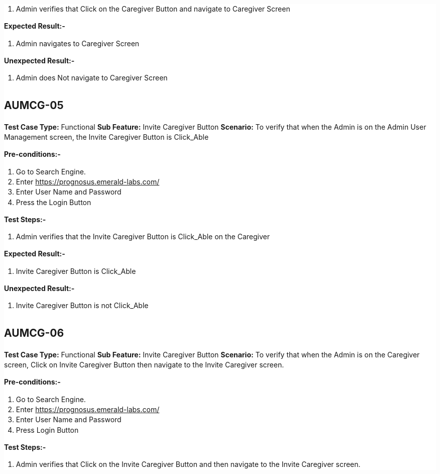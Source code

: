 1.   Admin verifies that Click on the Caregiver Button and navigate to Caregiver Screen     


**Expected Result:-**

1.  Admin navigates to Caregiver Screen      

**Unexpected Result:-**

1. Admin does Not navigate to Caregiver Screen   

                                                                                                                       
  ##  AUMCG-05
**Test Case Type:**  Functional 
**Sub Feature:** Invite Caregiver Button
**Scenario:**
  To verify that when the Admin is on the Admin  User Management screen, the Invite Caregiver Button is Click_Able      

**Pre-conditions:-**

1. Go to Search Engine. 
2. Enter https://prognosus.emerald-labs.com/
3. Enter User Name and Password
4. Press the Login Button

**Test Steps:-**

1.  Admin verifies that the Invite Caregiver Button is Click_Able on the Caregiver     


**Expected Result:-**

1.    Invite Caregiver Button is Click_Able    

**Unexpected Result:-**

1.    Invite Caregiver Button is not Click_Able   
                                                                                                                                 

                                                                                                                                 
  ##  AUMCG-06
**Test Case Type:**  Functional 
**Sub Feature:** Invite Caregiver Button
**Scenario:**
 To verify that when the Admin is on the Caregiver screen, Click on Invite Caregiver Button then navigate to the Invite Caregiver screen.       

**Pre-conditions:-**

1. Go to Search Engine. 
2. Enter https://prognosus.emerald-labs.com/
3. Enter User Name and Password
4.  Press Login Button



**Test Steps:-**

1.  Admin verifies that Click on the Invite Caregiver Button and then navigate to the Invite Caregiver screen.     
